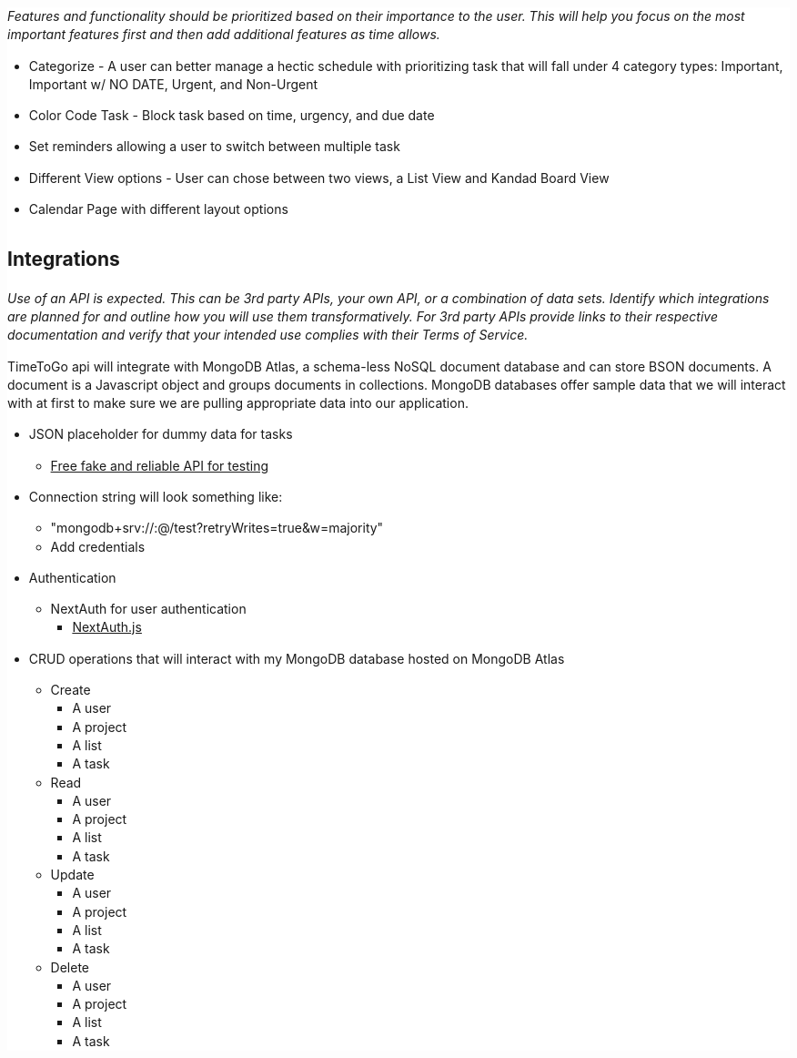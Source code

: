 *Features and functionality should be prioritized based on their importance to the user. This will help you focus on the most important features first and then add additional features as time allows.*

- Categorize - A user can better manage a hectic schedule with prioritizing task that will fall under 4 category types: Important, Important w/ NO DATE, Urgent, and Non-Urgent

- Color Code Task - Block task based on time, urgency, and due date

- Set reminders allowing a user to switch between multiple task

- Different View options - User can chose between two views, a List View and Kandad Board View

- Calendar Page with different layout options

## Integrations

*Use of an API is expected. This can be 3rd party APIs, your own API, or a combination of data sets. Identify which integrations are planned for and outline how you will use them transformatively. For 3rd party APIs provide links to their respective documentation and verify that your intended use complies with their Terms of Service.*

TimeToGo api will integrate with MongoDB Atlas, a schema-less NoSQL document database and can store BSON documents. A document is a Javascript object and groups documents in collections. MongoDB databases offer sample data that we will interact with at first to make sure we are pulling appropriate data into our application.

- JSON placeholder for dummy data for tasks
  - [Free fake and reliable API for testing](https://jsonplaceholder.typicode.com/)

- Connection string will look something like:
  - "mongodb+srv://<username>:<password>@<your-cluster-url>/test?retryWrites=true&w=majority"
  - Add credentials

- Authentication
  - NextAuth for user authentication
    - [NextAuth.js](https://next-auth.js.org)

- CRUD operations that will interact with my MongoDB database hosted on MongoDB Atlas
  - Create
    - A user
    - A project
    - A list
    - A task
  - Read
    - A user
    - A project
    - A list
    - A task
  - Update
    - A user
    - A project
    - A list
    - A task
  - Delete
    - A user
    - A project
    - A list
    - A task
